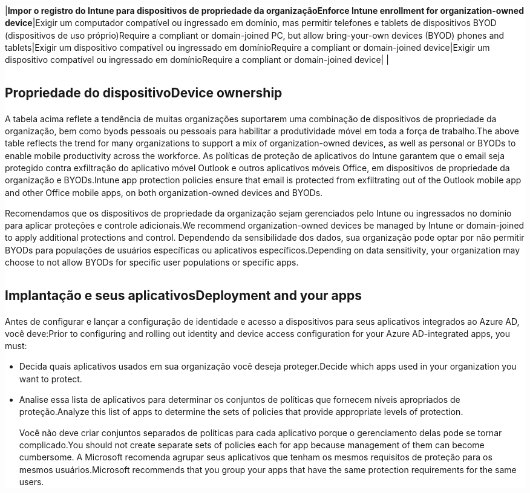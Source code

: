 |<span data-ttu-id="2c0ee-254">**Impor o registro do Intune para dispositivos de propriedade da organização**</span><span class="sxs-lookup"><span data-stu-id="2c0ee-254">**Enforce Intune enrollment for organization-owned device**</span></span>|<span data-ttu-id="2c0ee-255">Exigir um computador compatível ou ingressado em domínio, mas permitir telefones e tablets de dispositivos BYOD (dispositivos de uso próprio)</span><span class="sxs-lookup"><span data-stu-id="2c0ee-255">Require a compliant or domain-joined PC, but allow bring-your-own devices (BYOD) phones and tablets</span></span>|<span data-ttu-id="2c0ee-256">Exigir um dispositivo compatível ou ingressado em domínio</span><span class="sxs-lookup"><span data-stu-id="2c0ee-256">Require a compliant or domain-joined device</span></span>|<span data-ttu-id="2c0ee-257">Exigir um dispositivo compatível ou ingressado em domínio</span><span class="sxs-lookup"><span data-stu-id="2c0ee-257">Require a compliant or domain-joined device</span></span>|
|

## <a name="device-ownership"></a><span data-ttu-id="2c0ee-258">Propriedade do dispositivo</span><span class="sxs-lookup"><span data-stu-id="2c0ee-258">Device ownership</span></span>

<span data-ttu-id="2c0ee-259">A tabela acima reflete a tendência de muitas organizações suportarem uma combinação de dispositivos de propriedade da organização, bem como byods pessoais ou pessoais para habilitar a produtividade móvel em toda a força de trabalho.</span><span class="sxs-lookup"><span data-stu-id="2c0ee-259">The above table reflects the trend for many organizations to support a mix of organization-owned devices, as well as personal or BYODs to enable mobile productivity across the workforce.</span></span> <span data-ttu-id="2c0ee-260">As políticas de proteção de aplicativos do Intune garantem que o email seja protegido contra exfiltração do aplicativo móvel Outlook e outros aplicativos móveis Office, em dispositivos de propriedade da organização e BYODs.</span><span class="sxs-lookup"><span data-stu-id="2c0ee-260">Intune app protection policies ensure that email is protected from exfiltrating out of the Outlook mobile app and other Office mobile apps, on both organization-owned devices and BYODs.</span></span>

<span data-ttu-id="2c0ee-261">Recomendamos que os dispositivos de propriedade da organização sejam gerenciados pelo Intune ou ingressados no domínio para aplicar proteções e controle adicionais.</span><span class="sxs-lookup"><span data-stu-id="2c0ee-261">We recommend organization-owned devices be managed by Intune or domain-joined to apply additional protections and control.</span></span> <span data-ttu-id="2c0ee-262">Dependendo da sensibilidade dos dados, sua organização pode optar por não permitir BYODs para populações de usuários específicas ou aplicativos específicos.</span><span class="sxs-lookup"><span data-stu-id="2c0ee-262">Depending on data sensitivity, your organization may choose to not allow BYODs for specific user populations or specific apps.</span></span>

## <a name="deployment-and-your-apps"></a><span data-ttu-id="2c0ee-263">Implantação e seus aplicativos</span><span class="sxs-lookup"><span data-stu-id="2c0ee-263">Deployment and your apps</span></span>

<span data-ttu-id="2c0ee-264">Antes de configurar e lançar a configuração de identidade e acesso a dispositivos para seus aplicativos integrados ao Azure AD, você deve:</span><span class="sxs-lookup"><span data-stu-id="2c0ee-264">Prior to configuring and rolling out identity and device access configuration for your Azure AD-integrated apps, you must:</span></span>

- <span data-ttu-id="2c0ee-265">Decida quais aplicativos usados em sua organização você deseja proteger.</span><span class="sxs-lookup"><span data-stu-id="2c0ee-265">Decide which apps used in your organization you want to protect.</span></span>
- <span data-ttu-id="2c0ee-266">Analise essa lista de aplicativos para determinar os conjuntos de políticas que fornecem níveis apropriados de proteção.</span><span class="sxs-lookup"><span data-stu-id="2c0ee-266">Analyze this list of apps to determine the sets of policies that provide appropriate levels of protection.</span></span>

  <span data-ttu-id="2c0ee-267">Você não deve criar conjuntos separados de políticas para cada aplicativo porque o gerenciamento delas pode se tornar complicado.</span><span class="sxs-lookup"><span data-stu-id="2c0ee-267">You should not create separate sets of policies each for app because management of them can become cumbersome.</span></span> <span data-ttu-id="2c0ee-268">A Microsoft recomenda agrupar seus aplicativos que tenham os mesmos requisitos de proteção para os mesmos usuários.</span><span class="sxs-lookup"><span data-stu-id="2c0ee-268">Microsoft recommends that you group your apps that have the same protection requirements for the same users.</span></span>
